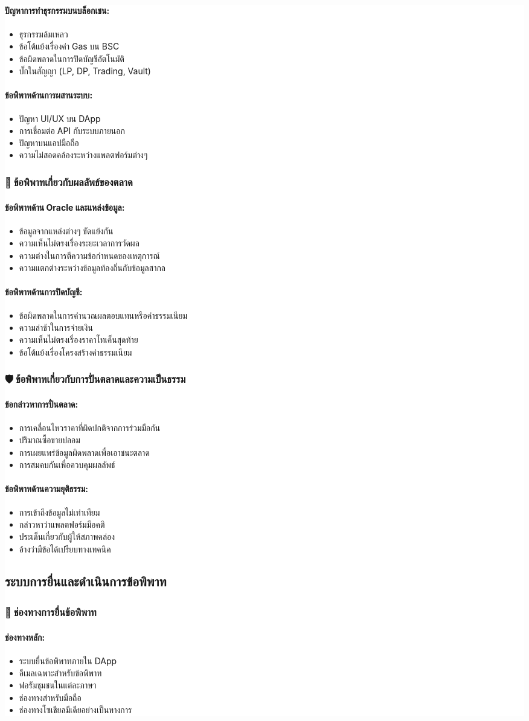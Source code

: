#### **ปัญหาการทำธุรกรรมบนบล็อกเชน**:
- ธุรกรรมล้มเหลว
- ข้อโต้แย้งเรื่องค่า Gas บน BSC
- ข้อผิดพลาดในการปิดบัญชีอัตโนมัติ
- บั๊กในสัญญา (LP, DP, Trading, Vault)

#### **ข้อพิพาทด้านการผสานระบบ**:
- ปัญหา UI/UX บน DApp
- การเชื่อมต่อ API กับระบบภายนอก
- ปัญหาบนแอปมือถือ
- ความไม่สอดคล้องระหว่างแพลตฟอร์มต่างๆ

### 🎯 **ข้อพิพาทเกี่ยวกับผลลัพธ์ของตลาด**

#### **ข้อพิพาทด้าน Oracle และแหล่งข้อมูล**:
- ข้อมูลจากแหล่งต่างๆ ขัดแย้งกัน
- ความเห็นไม่ตรงเรื่องระยะเวลาการวัดผล
- ความต่างในการตีความข้อกำหนดของเหตุการณ์
- ความแตกต่างระหว่างข้อมูลท้องถิ่นกับข้อมูลสากล

#### **ข้อพิพาทด้านการปิดบัญชี**:
- ข้อผิดพลาดในการคำนวณผลตอบแทนหรือค่าธรรมเนียม
- ความล่าช้าในการจ่ายเงิน
- ความเห็นไม่ตรงเรื่องราคาโทเค็นสุดท้าย
- ข้อโต้แย้งเรื่องโครงสร้างค่าธรรมเนียม

### 🛡️ **ข้อพิพาทเกี่ยวกับการปั่นตลาดและความเป็นธรรม**

#### **ข้อกล่าวหาการปั่นตลาด**:
- การเคลื่อนไหวราคาที่ผิดปกติจากการร่วมมือกัน
- ปริมาณซื้อขายปลอม
- การเผยแพร่ข้อมูลผิดพลาดเพื่อเอาชนะตลาด
- การสมคบกันเพื่อควบคุมผลลัพธ์

#### **ข้อพิพาทด้านความยุติธรรม**:
- การเข้าถึงข้อมูลไม่เท่าเทียม
- กล่าวหาว่าแพลตฟอร์มมีอคติ
- ประเด็นเกี่ยวกับผู้ให้สภาพคล่อง
- อ้างว่ามีข้อได้เปรียบทางเทคนิค

## ระบบการยื่นและดำเนินการข้อพิพาท

### 📝 **ช่องทางการยื่นข้อพิพาท**

#### **ช่องทางหลัก**:
- ระบบยื่นข้อพิพาทภายใน DApp
- อีเมลเฉพาะสำหรับข้อพิพาท
- ฟอรัมชุมชนในแต่ละภาษา
- ช่องทางสำหรับมือถือ
- ช่องทางโซเชียลมีเดียอย่างเป็นทางการ
